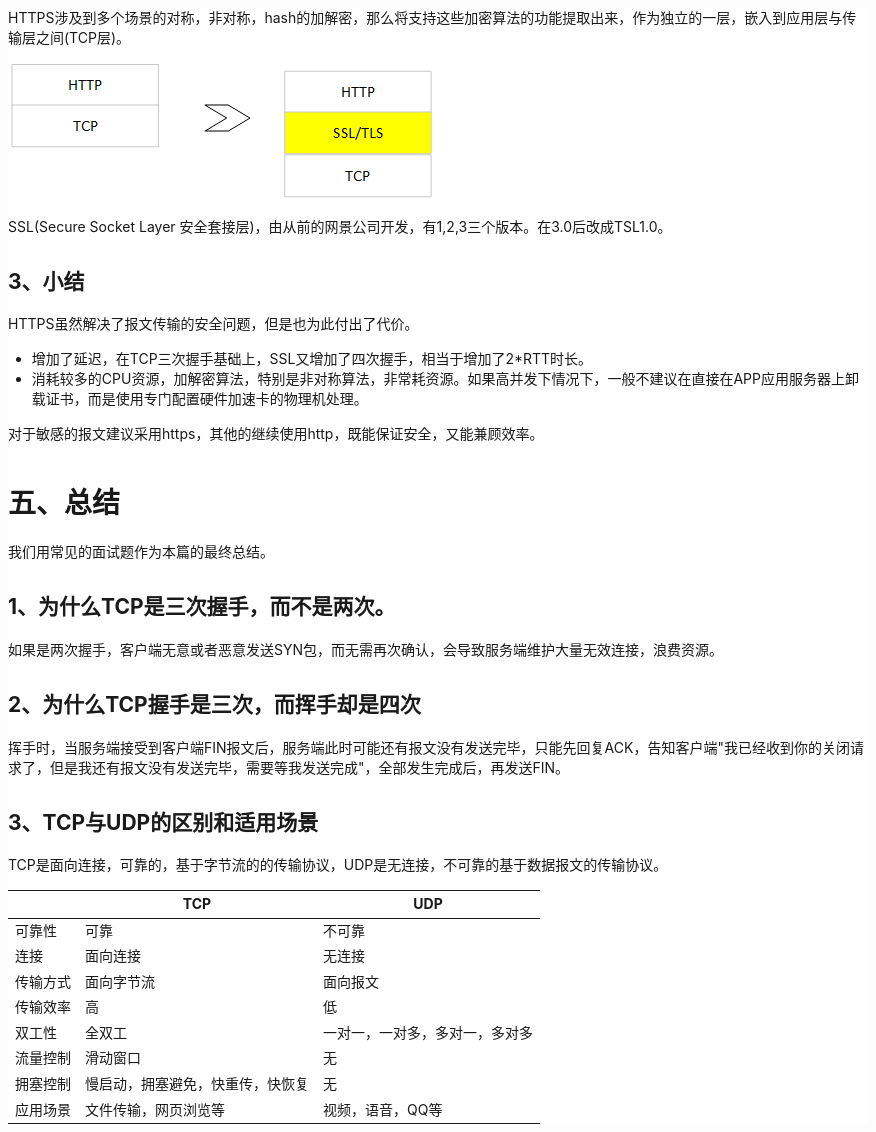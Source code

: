 HTTPS涉及到多个场景的对称，非对称，hash的加解密，那么将支持这些加密算法的功能提取出来，作为独立的一层，嵌入到应用层与传输层之间(TCP层)。

![img](img/20200405000016951.png)

SSL(Secure Socket Layer 安全套接层)，由从前的网景公司开发，有1,2,3三个版本。在3.0后改成TSL1.0。

## 3、小结

HTTPS虽然解决了报文传输的安全问题，但是也为此付出了代价。

- 增加了延迟，在TCP三次握手基础上，SSL又增加了四次握手，相当于增加了2*RTT时长。
- 消耗较多的CPU资源，加解密算法，特别是非对称算法，非常耗资源。如果高并发下情况下，一般不建议在直接在APP应用服务器上卸载证书，而是使用专门配置硬件加速卡的物理机处理。

对于敏感的报文建议采用https，其他的继续使用http，既能保证安全，又能兼顾效率。

# 五、总结

我们用常见的面试题作为本篇的最终总结。

## 1、为什么TCP是三次握手，而不是两次。

如果是两次握手，客户端无意或者恶意发送SYN包，而无需再次确认，会导致服务端维护大量无效连接，浪费资源。

## 2、为什么TCP握手是三次，而挥手却是四次

挥手时，当服务端接受到客户端FIN报文后，服务端此时可能还有报文没有发送完毕，只能先回复ACK，告知客户端"我已经收到你的关闭请求了，但是我还有报文没有发送完毕，需要等我发送完成"，全部发生完成后，再发送FIN。

## 3、TCP与UDP的区别和适用场景

TCP是面向连接，可靠的，基于字节流的的传输协议，UDP是无连接，不可靠的基于数据报文的传输协议。

|          | TCP                              | UDP                            |
| -------- | -------------------------------- | ------------------------------ |
| 可靠性   | 可靠                             | 不可靠                         |
| 连接     | 面向连接                         | 无连接                         |
| 传输方式 | 面向字节流                       | 面向报文                       |
| 传输效率 | 高                               | 低                             |
| 双工性   | 全双工                           | 一对一，一对多，多对一，多对多 |
| 流量控制 | 滑动窗口                         | 无                             |
| 拥塞控制 | 慢启动，拥塞避免，快重传，快恢复 | 无                             |
| 应用场景 | 文件传输，网页浏览等             | 视频，语音，QQ等               |

